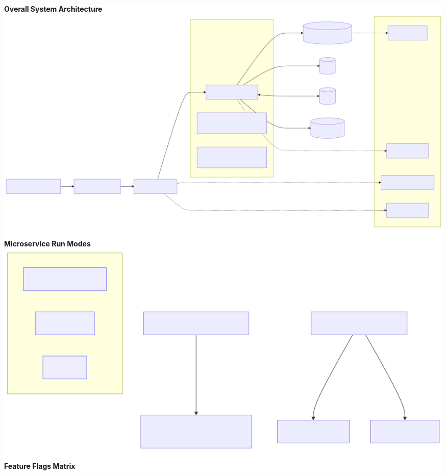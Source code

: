 **Overall System Architecture**
![Overall System Architecture](diagrams/svg/overall_system_architecture.svg)

**Microservice Run Modes**
![Microservice Run Modes](diagrams/svg/microservice_run_modes.svg)

**Feature Flags Matrix**